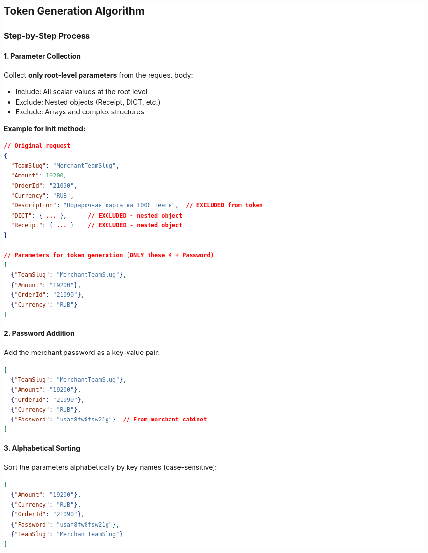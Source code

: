 ## Token Generation Algorithm

### Step-by-Step Process

#### 1. Parameter Collection
Collect **only root-level parameters** from the request body:
- Include: All scalar values at the root level
- Exclude: Nested objects (Receipt, DICT, etc.)
- Exclude: Arrays and complex structures

**Example for Init method:**
```json
// Original request
{
  "TeamSlug": "MerchantTeamSlug",
  "Amount": 19200,
  "OrderId": "21090", 
  "Currency": "RUB",
  "Description": "Подарочная карта на 1000 тенге",  // EXCLUDED from token
  "DICT": { ... },      // EXCLUDED - nested object
  "Receipt": { ... }    // EXCLUDED - nested object
}

// Parameters for token generation (ONLY these 4 + Password)
[
  {"TeamSlug": "MerchantTeamSlug"},
  {"Amount": "19200"},
  {"OrderId": "21090"},
  {"Currency": "RUB"}
]
```

#### 2. Password Addition
Add the merchant password as a key-value pair:
```json
[
  {"TeamSlug": "MerchantTeamSlug"},
  {"Amount": "19200"},
  {"OrderId": "21090"},
  {"Currency": "RUB"},
  {"Password": "usaf8fw8fsw21g"}  // From merchant cabinet
]
```

#### 3. Alphabetical Sorting
Sort the parameters alphabetically by key names (case-sensitive):
```json
[
  {"Amount": "19200"},
  {"Currency": "RUB"}, 
  {"OrderId": "21090"},
  {"Password": "usaf8fw8fsw21g"},
  {"TeamSlug": "MerchantTeamSlug"}
]
```

